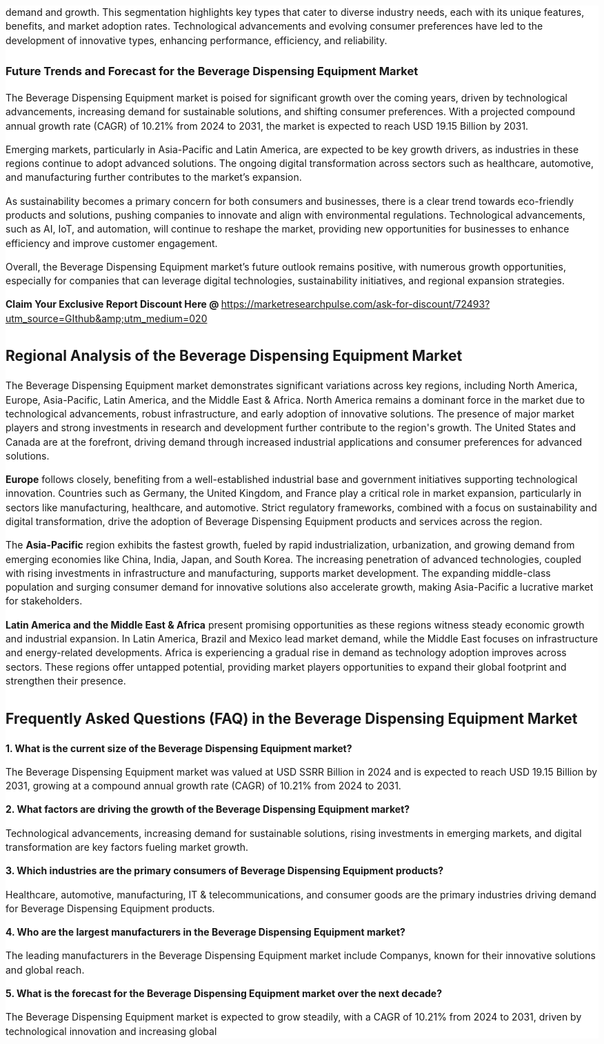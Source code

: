demand and growth. This segmentation highlights key types that cater to diverse industry needs, each with its unique features, benefits, and market adoption rates. Technological advancements and evolving consumer preferences have led to the development of innovative types, enhancing performance, efficiency, and reliability.</p><h3>Future Trends and Forecast for the Beverage Dispensing Equipment Market</h3><p>The Beverage Dispensing Equipment market is poised for significant growth over the coming years, driven by technological advancements, increasing demand for sustainable solutions, and shifting consumer preferences. With a projected compound annual growth rate (CAGR) of 10.21% from 2024 to 2031, the market is expected to reach USD 19.15 Billion by 2031.</p><p>Emerging markets, particularly in Asia-Pacific and Latin America, are expected to be key growth drivers, as industries in these regions continue to adopt advanced solutions. The ongoing digital transformation across sectors such as healthcare, automotive, and manufacturing further contributes to the market&rsquo;s expansion.</p><p>As sustainability becomes a primary concern for both consumers and businesses, there is a clear trend towards eco-friendly products and solutions, pushing companies to innovate and align with environmental regulations. Technological advancements, such as AI, IoT, and automation, will continue to reshape the market, providing new opportunities for businesses to enhance efficiency and improve customer engagement.</p><p>Overall, the Beverage Dispensing Equipment market&rsquo;s future outlook remains positive, with numerous growth opportunities, especially for companies that can leverage digital technologies, sustainability initiatives, and regional expansion strategies.</p><p><strong>Claim Your Exclusive Report Discount Here @ </strong><a href="https://marketresearchpulse.com/ask-for-discount/72493?utm_source=GIthub&amp;utm_medium=020">https://marketresearchpulse.com/ask-for-discount/72493?utm_source=GIthub&amp;utm_medium=020</a></p><h2><strong>Regional Analysis of the Beverage Dispensing Equipment Market</strong></h2><p>The Beverage Dispensing Equipment market demonstrates significant variations across key regions, including North America, Europe, Asia-Pacific, Latin America, and the Middle East &amp; Africa. North America remains a dominant force in the market due to technological advancements, robust infrastructure, and early adoption of innovative solutions. The presence of major market players and strong investments in research and development further contribute to the region's growth. The United States and Canada are at the forefront, driving demand through increased industrial applications and consumer preferences for advanced solutions.</p><p><strong>Europe</strong> follows closely, benefiting from a well-established industrial base and government initiatives supporting technological innovation. Countries such as Germany, the United Kingdom, and France play a critical role in market expansion, particularly in sectors like manufacturing, healthcare, and automotive. Strict regulatory frameworks, combined with a focus on sustainability and digital transformation, drive the adoption of Beverage Dispensing Equipment products and services across the region.</p><p>The <strong>Asia-Pacific</strong> region exhibits the fastest growth, fueled by rapid industrialization, urbanization, and growing demand from emerging economies like China, India, Japan, and South Korea. The increasing penetration of advanced technologies, coupled with rising investments in infrastructure and manufacturing, supports market development. The expanding middle-class population and surging consumer demand for innovative solutions also accelerate growth, making Asia-Pacific a lucrative market for stakeholders.</p><p><strong>Latin America and the Middle East &amp; Africa</strong> present promising opportunities as these regions witness steady economic growth and industrial expansion. In Latin America, Brazil and Mexico lead market demand, while the Middle East focuses on infrastructure and energy-related developments. Africa is experiencing a gradual rise in demand as technology adoption improves across sectors. These regions offer untapped potential, providing market players opportunities to expand their global footprint and strengthen their presence.</p><h2><strong>Frequently Asked Questions (FAQ) in the Beverage Dispensing Equipment Market</strong></h2><p><strong>1. What is the current size of the Beverage Dispensing Equipment market?</strong></p><p>The Beverage Dispensing Equipment market was valued at USD SSRR Billion in 2024 and is expected to reach USD 19.15 Billion by 2031, growing at a compound annual growth rate (CAGR) of 10.21% from 2024 to 2031.</p><p><strong>2. What factors are driving the growth of the Beverage Dispensing Equipment market?</strong></p><p>Technological advancements, increasing demand for sustainable solutions, rising investments in emerging markets, and digital transformation are key factors fueling market growth.</p><p><strong>3. Which industries are the primary consumers of Beverage Dispensing Equipment products?</strong></p><p>Healthcare, automotive, manufacturing, IT &amp; telecommunications, and consumer goods are the primary industries driving demand for Beverage Dispensing Equipment products.</p><p><strong>4. Who are the largest manufacturers in the Beverage Dispensing Equipment market?</strong></p><p>The leading manufacturers in the Beverage Dispensing Equipment market include Companys, known for their innovative solutions and global reach.</p><p><strong>5. What is the forecast for the Beverage Dispensing Equipment market over the next decade?</strong></p><p>The Beverage Dispensing Equipment market is expected to grow steadily, with a CAGR of 10.21% from 2024 to 2031, driven by technological innovation and increasing global